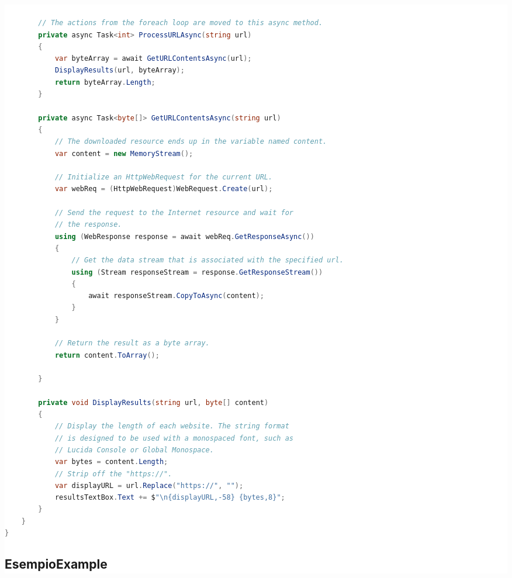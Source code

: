```csharp

        // The actions from the foreach loop are moved to this async method.
        private async Task<int> ProcessURLAsync(string url)
        {
            var byteArray = await GetURLContentsAsync(url);
            DisplayResults(url, byteArray);
            return byteArray.Length;
        }

        private async Task<byte[]> GetURLContentsAsync(string url)
        {
            // The downloaded resource ends up in the variable named content.
            var content = new MemoryStream();

            // Initialize an HttpWebRequest for the current URL.
            var webReq = (HttpWebRequest)WebRequest.Create(url);

            // Send the request to the Internet resource and wait for
            // the response.
            using (WebResponse response = await webReq.GetResponseAsync())
            {
                // Get the data stream that is associated with the specified url.
                using (Stream responseStream = response.GetResponseStream())
                {
                    await responseStream.CopyToAsync(content);
                }
            }

            // Return the result as a byte array.
            return content.ToArray();

        }

        private void DisplayResults(string url, byte[] content)
        {
            // Display the length of each website. The string format
            // is designed to be used with a monospaced font, such as
            // Lucida Console or Global Monospace.
            var bytes = content.Length;
            // Strip off the "https://".
            var displayURL = url.Replace("https://", "");
            resultsTextBox.Text += $"\n{displayURL,-58} {bytes,8}";
        }
    }
}
```

## <a name="example"></a><span data-ttu-id="34f1f-161">Esempio</span><span class="sxs-lookup"><span data-stu-id="34f1f-161">Example</span></span>
